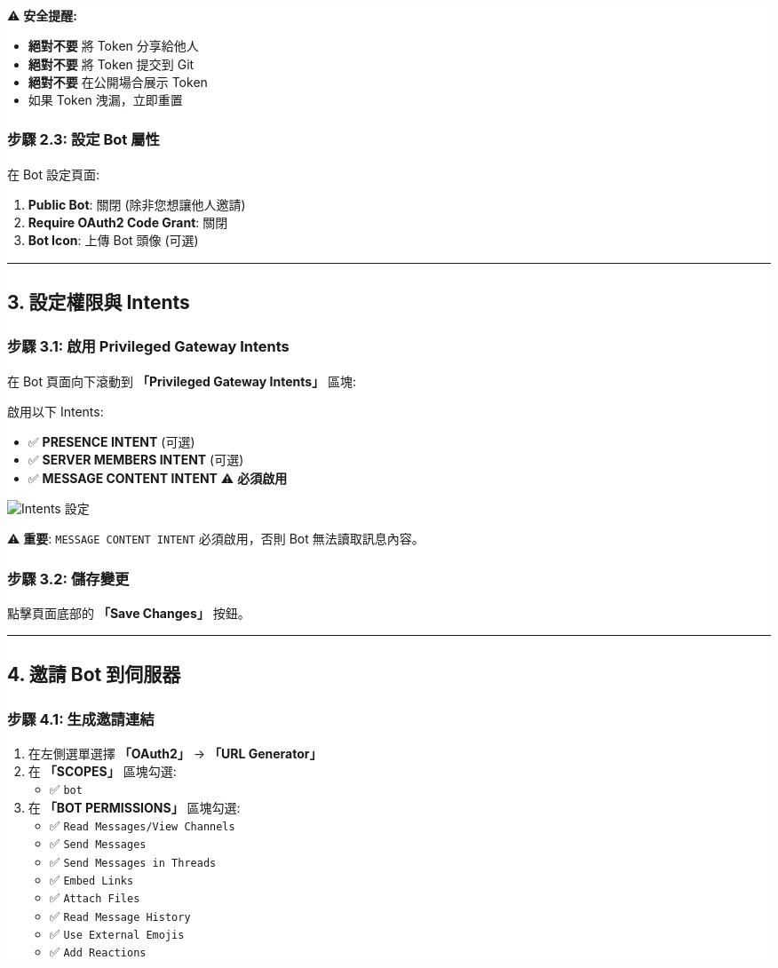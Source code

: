 ⚠️ **安全提醒:**
- **絕對不要** 將 Token 分享給他人
- **絕對不要** 將 Token 提交到 Git
- **絕對不要** 在公開場合展示 Token
- 如果 Token 洩漏，立即重置

### 步驟 2.3: 設定 Bot 屬性

在 Bot 設定頁面:

1. **Public Bot**: 關閉 (除非您想讓他人邀請)
2. **Require OAuth2 Code Grant**: 關閉
3. **Bot Icon**: 上傳 Bot 頭像 (可選)

---

## 3. 設定權限與 Intents

### 步驟 3.1: 啟用 Privileged Gateway Intents

在 Bot 頁面向下滾動到 **「Privileged Gateway Intents」** 區塊:

啟用以下 Intents:

- ✅ **PRESENCE INTENT** (可選)
- ✅ **SERVER MEMBERS INTENT** (可選)
- ✅ **MESSAGE CONTENT INTENT** ⚠️ **必須啟用**

![Intents 設定](../images/discord-intents.png)

⚠️ **重要**: `MESSAGE CONTENT INTENT` 必須啟用，否則 Bot 無法讀取訊息內容。

### 步驟 3.2: 儲存變更

點擊頁面底部的 **「Save Changes」** 按鈕。

---

## 4. 邀請 Bot 到伺服器

### 步驟 4.1: 生成邀請連結

1. 在左側選單選擇 **「OAuth2」** → **「URL Generator」**
2. 在 **「SCOPES」** 區塊勾選:
   - ✅ `bot`
3. 在 **「BOT PERMISSIONS」** 區塊勾選:
   - ✅ `Read Messages/View Channels`
   - ✅ `Send Messages`
   - ✅ `Send Messages in Threads`
   - ✅ `Embed Links`
   - ✅ `Attach Files`
   - ✅ `Read Message History`
   - ✅ `Use External Emojis`
   - ✅ `Add Reactions`
